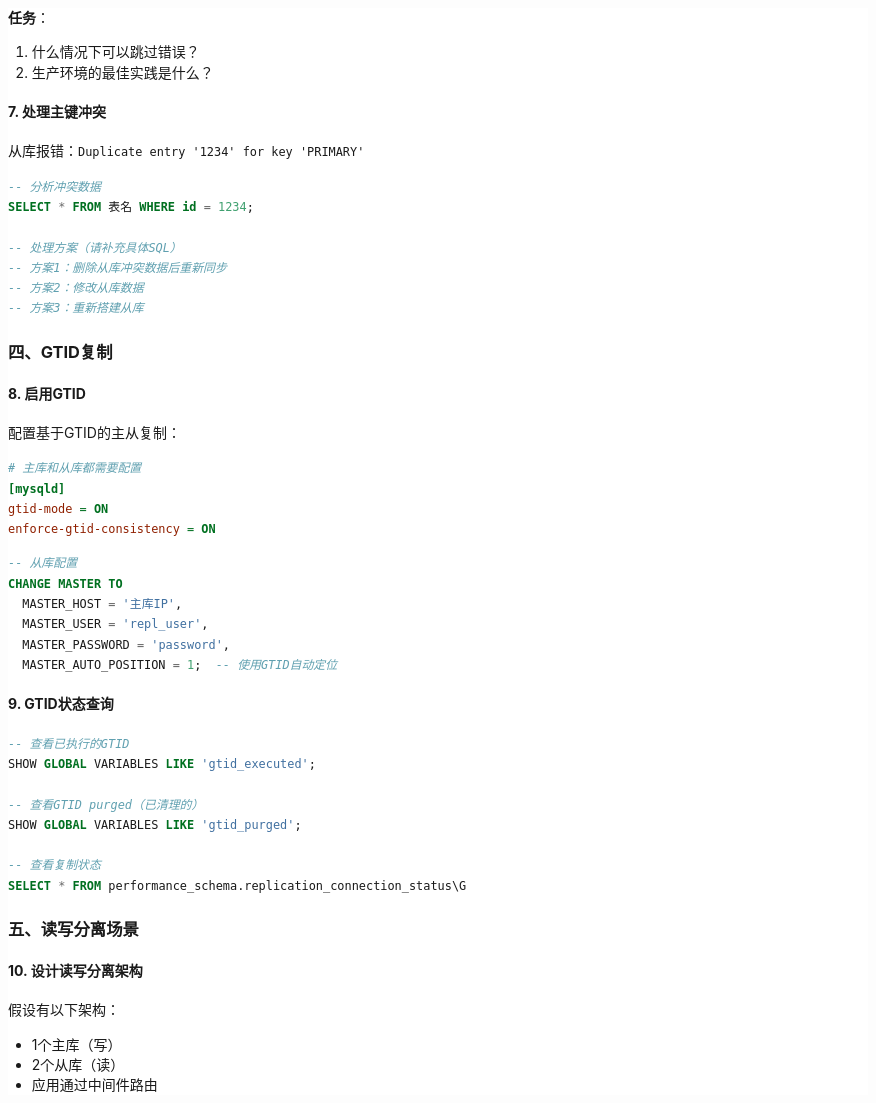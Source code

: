 **任务**：
1. 什么情况下可以跳过错误？
2. 生产环境的最佳实践是什么？

#### 7. 处理主键冲突
从库报错：`Duplicate entry '1234' for key 'PRIMARY'`

```sql
-- 分析冲突数据
SELECT * FROM 表名 WHERE id = 1234;

-- 处理方案（请补充具体SQL）
-- 方案1：删除从库冲突数据后重新同步
-- 方案2：修改从库数据
-- 方案3：重新搭建从库
```

### 四、GTID复制

#### 8. 启用GTID
配置基于GTID的主从复制：

```ini
# 主库和从库都需要配置
[mysqld]
gtid-mode = ON
enforce-gtid-consistency = ON
```

```sql
-- 从库配置
CHANGE MASTER TO
  MASTER_HOST = '主库IP',
  MASTER_USER = 'repl_user',
  MASTER_PASSWORD = 'password',
  MASTER_AUTO_POSITION = 1;  -- 使用GTID自动定位
```

#### 9. GTID状态查询
```sql
-- 查看已执行的GTID
SHOW GLOBAL VARIABLES LIKE 'gtid_executed';

-- 查看GTID purged（已清理的）
SHOW GLOBAL VARIABLES LIKE 'gtid_purged';

-- 查看复制状态
SELECT * FROM performance_schema.replication_connection_status\G
```

### 五、读写分离场景

#### 10. 设计读写分离架构
假设有以下架构：
- 1个主库（写）
- 2个从库（读）
- 应用通过中间件路由
